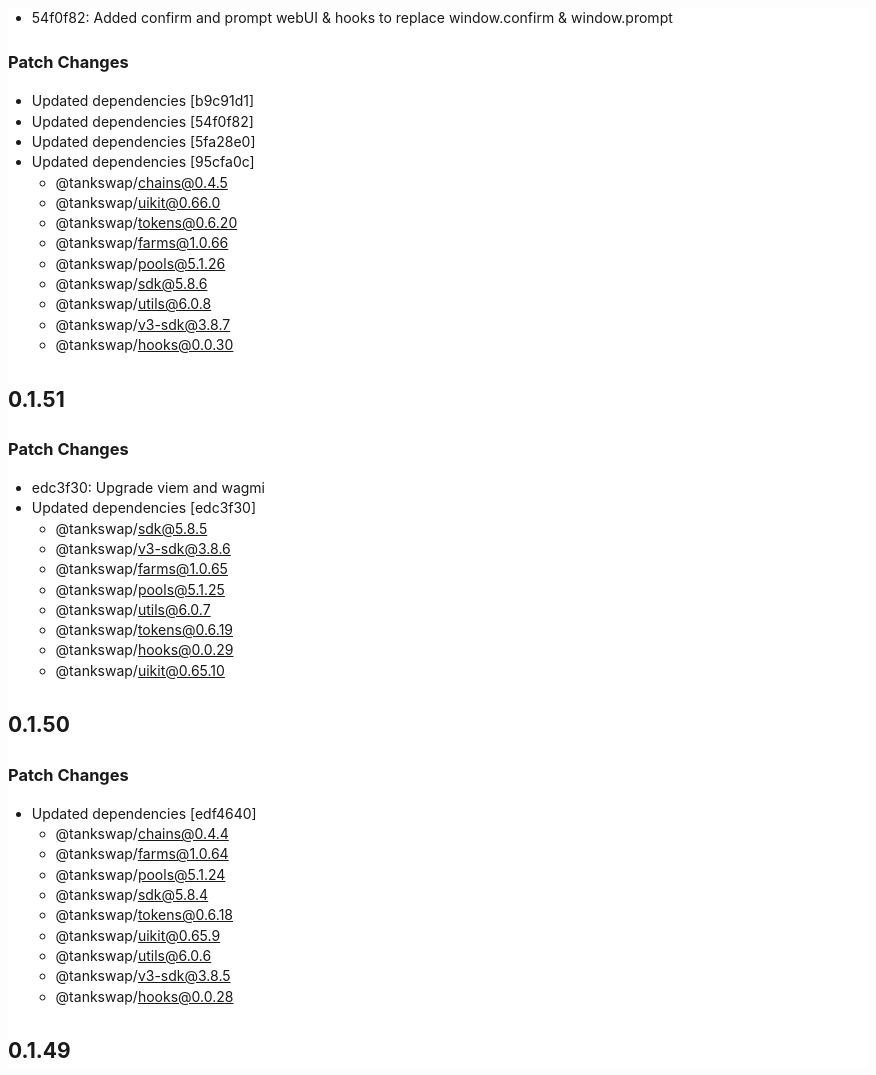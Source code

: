 - 54f0f82: Added confirm and prompt webUI & hooks to replace window.confirm & window.prompt

### Patch Changes

- Updated dependencies [b9c91d1]
- Updated dependencies [54f0f82]
- Updated dependencies [5fa28e0]
- Updated dependencies [95cfa0c]
  - @tankswap/chains@0.4.5
  - @tankswap/uikit@0.66.0
  - @tankswap/tokens@0.6.20
  - @tankswap/farms@1.0.66
  - @tankswap/pools@5.1.26
  - @tankswap/sdk@5.8.6
  - @tankswap/utils@6.0.8
  - @tankswap/v3-sdk@3.8.7
  - @tankswap/hooks@0.0.30

## 0.1.51

### Patch Changes

- edc3f30: Upgrade viem and wagmi
- Updated dependencies [edc3f30]
  - @tankswap/sdk@5.8.5
  - @tankswap/v3-sdk@3.8.6
  - @tankswap/farms@1.0.65
  - @tankswap/pools@5.1.25
  - @tankswap/utils@6.0.7
  - @tankswap/tokens@0.6.19
  - @tankswap/hooks@0.0.29
  - @tankswap/uikit@0.65.10

## 0.1.50

### Patch Changes

- Updated dependencies [edf4640]
  - @tankswap/chains@0.4.4
  - @tankswap/farms@1.0.64
  - @tankswap/pools@5.1.24
  - @tankswap/sdk@5.8.4
  - @tankswap/tokens@0.6.18
  - @tankswap/uikit@0.65.9
  - @tankswap/utils@6.0.6
  - @tankswap/v3-sdk@3.8.5
  - @tankswap/hooks@0.0.28

## 0.1.49

